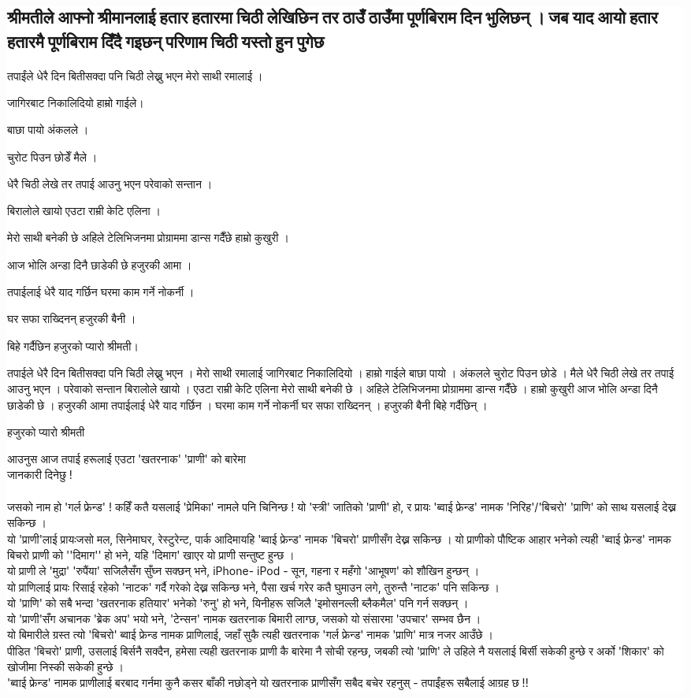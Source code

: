 श्रीमतीले आफ्नो श्रीमानलाई हतार हतारमा चिठी लेखिछिन तर ठाउँ ठाउँमा पूर्णबिराम दिन
भुलिछन् । जब याद आयो हतार हतारमै पूर्णबिराम दिँदै गइछन् परिणाम चिठी यस्तो हुन पुगेछ
-

तपाईंले धेरै दिन बितीसक्दा पनि चिठी लेख्नु भएन मेरो साथी रमालाई ।

जागिरबाट ­निकालिदियो हाम्रो गाईले।

बाछा पायो अंकलले ।

चुरोट पिउन छोडेँ मैले ।

धेरै चिठी लेखे तर तपाई आउनु भएन परेवाको सन्तान ।

बिरालोले खायो एउटा राम्री केटि एलिना ।

मेरो साथी बनेकी छे अहिले टेलिभिजनमा प्रोग्राममा डान्स गदैँछे हाम्रो कुखुरी ।

आज भोलि अन्डा दिनै छाडेकी छे हजुरकी आमा ।

तपाईलाई धेरै याद गर्छिन घरमा काम गर्ने नोकर्नी ।

घर सफा राख्दिनन् हजुरकी बैनी ।

बिहे गर्दैछिन हजुरको प्यारो श्रीमती।

तपाईले धेरै दिन बितीसक्दा पनि चिठी लेख्नु भएन । मेरो साथी रमालाई जागिरबाट
­निकालिदियो । हाम्रो गाईले बाछा पायो । अंकलले चुरोट पिउन छोडे । मैले धेरै चिठी लेखे
तर तपाई आउनु भएन । परेवाको सन्तान बिरालोले खायो । एउटा राम्री केटि एलिना मेरो
साथी बनेकी छे । अहिले टेलिभिजनमा प्रोग्राममा डान्स गदैँछे । हाम्रो कुखुरी आज भोलि
अन्डा दिनै छाडेकी छे । हजुरकी आमा तपाईलाई धेरै याद गर्छिन । घरमा काम गर्ने नोकर्नी
घर सफा राख्दिनन् । हजुरकी बैनी बिहे गर्दैछिन् ।

हजुरको प्यारो श्रीमती

आउनुस आज तपाई हरूलाई एउटा \'खतरनाक\' \'प्राणी\' को बारेमा \
जानकारी दिनेछु !\
\
जसको नाम हो \'गर्ल फ्रेन्ड\' ! कहिँ कतै यसलाई \'प्रेमिका\' नामले पनि चिनिन्छ ! यो
\'स्त्री\' जातिको \'प्राणी\' हो, र प्रायः \'ब्वाई फ्रेन्ड\' नामक
\'निरिह\'/\'बिचरो\' \'प्राणि\' को साथ यसलाई देख्न सकिन्छ ।\
यो \'प्राणी\'लाई प्रायःजसो मल, सिनेमाघर, रेस्टुरेन्ट, पार्क आदिमायहि \'ब्वाई
फ्रेन्ड\' नामक \'बिचरो\' प्राणीसँग देख्न सकिन्छ । यो प्राणीको पौष्टिक आहार भनेको
त्यही \'ब्वाई फ्रेन्ड\' नामक बिचरो प्राणी को \'\'दिमाग\'\' हो भने, यहि
\'दिमाग\' खाएर यो प्राणी सन्तुष्ट हुन्छ ।\
यो प्राणी ले \'मुद्रा\' \'रुपैंया\' सजिलैसँग सुँघ्न सक्छन् भने, iPhone- iPod - सून, गहना
र महँगो \'आभूषण\' को शौखिन हुन्छन् ।\
यो प्राणिलाई प्रायः रिसाई रहेको \'नाटक\' गर्दै गरेको देख्न सकिन्छ भने, पैसा खर्च गरेर
कतै घुमाउन लगे, तुरुन्तै \'नाटक\' पनि सकिन्छ ।\
यो \'प्राणि\' को सबै भन्दा \'खतरनाक हतियार\' भनेको \'रुनु\' हो भने, यिनीहरू सजिलै
\'इमोसनल्ली ब्लैकमैल\' पनि गर्न सक्छन् ।\
यो \'प्राणी\'सँग अचानक \'ब्रेक अप\' भयो भने, \'टेन्सन\' नामक खतरनाक बिमारी
लाग्छ, जसको यो संसारमा \'उपचार\' सम्भव छैन ।\
यो बिमारीले ग्रस्त त्यो \'बिचरो\' ब्वाई फ्रेन्ड नामक प्राणिलाई, जहाँ सुकै त्यही
खतरनाक \'गर्ल फ्रेन्ड\' नामक \'प्राणि\' मात्र नजर आउँछे ।\
पीडित \'बिचरो\' प्राणी, उसलाई बिर्सनै सक्दैन, हमेसा त्यही खतरनाक प्राणी कै बारेमा
नै सोची रहन्छ, जबकी त्यो \'प्राणि\' ले उहिले नै यसलाई बिर्सी सकेकी हुन्छे र अर्को
\'शिकार\' को खोजीमा निस्की सकेकी हुन्छे ।\
\'ब्वाई फ्रेन्ड\' नामक प्राणीलाई बरबाद गर्नमा कुनै कसर बाँकी नछोड्ने यो खतरनाक
प्राणीसँग सबैद बचेर रहनुस् - तपाईंहरू सबैलाई आग्रह छ !!
